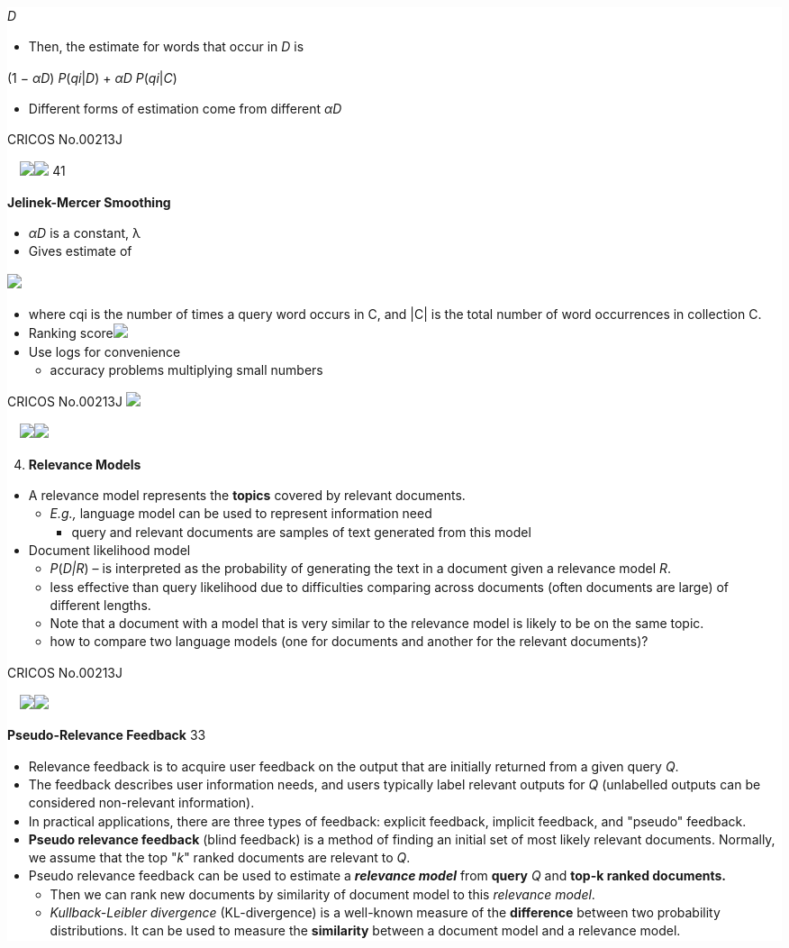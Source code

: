 *D*

- Then, the estimate for words that occur in *D* is

(1 − *αD*) *P*(*qi*|*D*) + *αD P*(*qi*|*C*)

- Different forms of estimation come from different *αD*

CRICOS No.00213J

`  `**![](Aspose.Words.dc6bc90e-6f55-49fe-99e7-e3719a98c1bd.002.jpeg)![](Aspose.Words.dc6bc90e-6f55-49fe-99e7-e3719a98c1bd.003.png)** 
41

**Jelinek-Mercer Smoothing**

- *αD* is a constant, λ
- Gives estimate of

![](Aspose.Words.dc6bc90e-6f55-49fe-99e7-e3719a98c1bd.039.jpeg)

- where cqi is the number of times a query word occurs in C, and |C| is the total number of word occurrences in collection C.
- Ranking score![](Aspose.Words.dc6bc90e-6f55-49fe-99e7-e3719a98c1bd.040.jpeg)
- Use logs for convenience 
  - accuracy problems multiplying small numbers

CRICOS No.00213J ![](Aspose.Words.dc6bc90e-6f55-49fe-99e7-e3719a98c1bd.041.jpeg)

`  `**![](Aspose.Words.dc6bc90e-6f55-49fe-99e7-e3719a98c1bd.002.jpeg)![](Aspose.Words.dc6bc90e-6f55-49fe-99e7-e3719a98c1bd.003.png)** 


4. **Relevance Models**
- A relevance model represents the **topics** covered by relevant documents.
  - *E.g.,* language model can be used to represent information need
    - query and relevant documents are samples of text generated from this model
- Document likelihood model
  - *P*(*D|R*) – is interpreted as the probability of generating the text in a document given a relevance model *R*.
  - less effective than query likelihood due to difficulties comparing across documents (often documents are large) of different lengths.
  - Note that a document with a model that is very similar to the relevance model is likely to be on the same topic.
  - how to compare two language models (one for documents and another for the relevant documents)?

CRICOS No.00213J

`  `**![](Aspose.Words.dc6bc90e-6f55-49fe-99e7-e3719a98c1bd.002.jpeg)![](Aspose.Words.dc6bc90e-6f55-49fe-99e7-e3719a98c1bd.003.png)** 

**Pseudo-Relevance Feedback** 33

- Relevance feedback is to acquire user feedback on the output that are initially returned from a given query *Q*.
- The feedback describes user information needs, and users typically label relevant outputs for *Q* (unlabelled outputs can be considered non-relevant information).
- In practical applications, there are three types of feedback: explicit feedback, implicit feedback, and "pseudo" feedback.
- **Pseudo relevance feedback** (blind feedback) is a method of finding an initial set of most likely relevant documents. Normally, we assume that the top "*k*" ranked documents are relevant to *Q*.
- Pseudo relevance feedback can be used to estimate a ***relevance model*** from **query** *Q* and **top-k ranked documents.**
  - Then we can rank new documents by similarity of document model to this *relevance model*.
  - *Kullback-Leibler divergence* (KL-divergence) is a well-known measure of the **difference** between two probability distributions. It can be used to measure the **similarity** between a document model and a relevance model.
